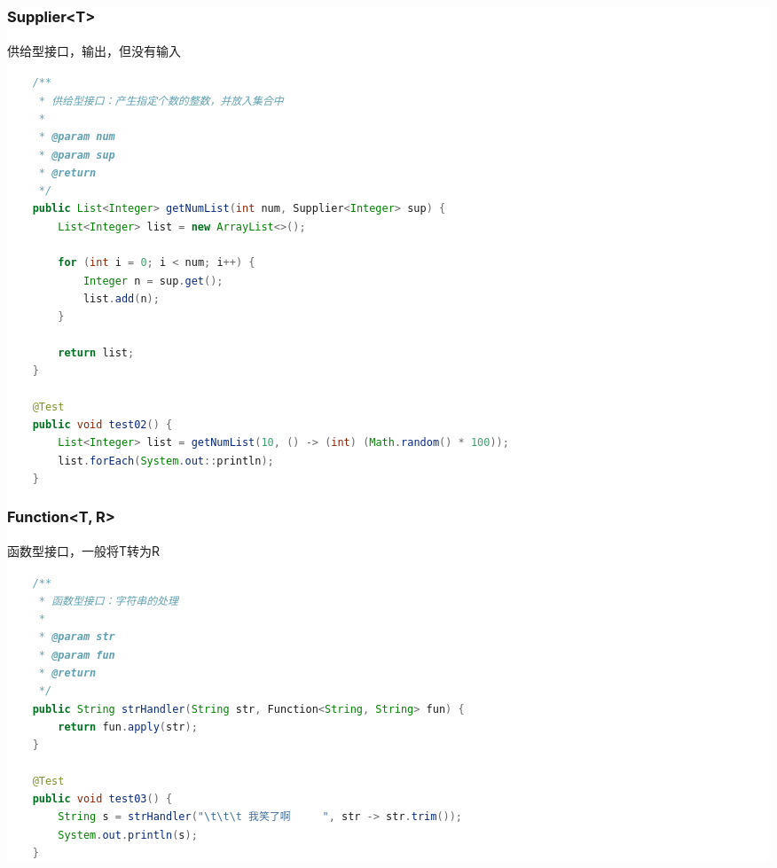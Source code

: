 ### Supplier\<T\>

供给型接口，输出，但没有输入

```java
    /**
     * 供给型接口：产生指定个数的整数，并放入集合中
     * 
     * @param num
     * @param sup
     * @return
     */
    public List<Integer> getNumList(int num, Supplier<Integer> sup) {
        List<Integer> list = new ArrayList<>();

        for (int i = 0; i < num; i++) {
            Integer n = sup.get();
            list.add(n);
        }

        return list;
    }

    @Test
    public void test02() {
        List<Integer> list = getNumList(10, () -> (int) (Math.random() * 100));
        list.forEach(System.out::println);
    }
```

### Function\<T, R\>

函数型接口，一般将T转为R

```java
    /**
     * 函数型接口：字符串的处理
     *
     * @param str
     * @param fun
     * @return
     */
    public String strHandler(String str, Function<String, String> fun) {
        return fun.apply(str);
    }
    
    @Test
    public void test03() {
        String s = strHandler("\t\t\t 我笑了啊     ", str -> str.trim());
        System.out.println(s);
    }
```
